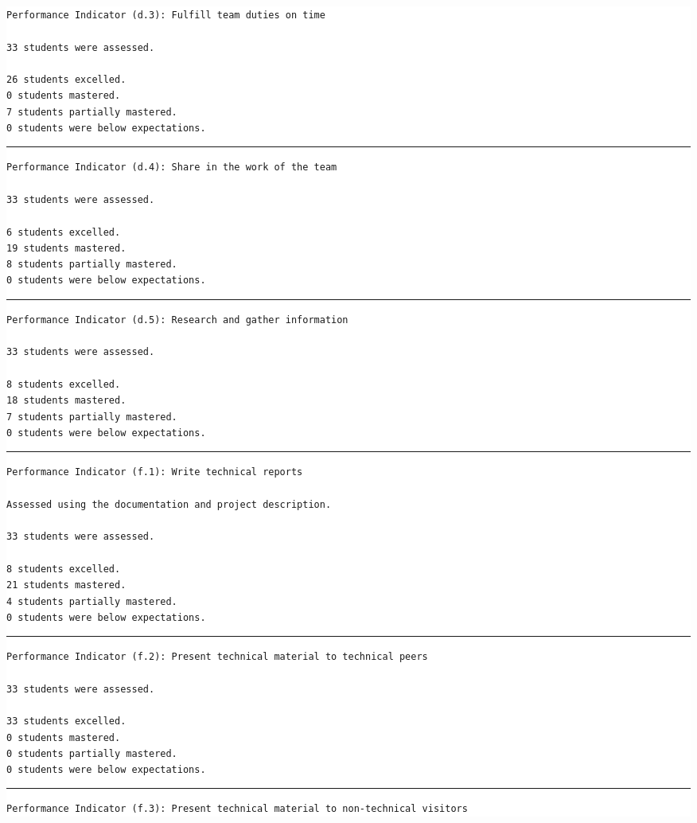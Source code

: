 
    Performance Indicator (d.3): Fulfill team duties on time
    
    33 students were assessed.

    26 students excelled.
    0 students mastered.
    7 students partially mastered.
    0 students were below expectations.

---

    Performance Indicator (d.4): Share in the work of the team
    
    33 students were assessed.

    6 students excelled.
    19 students mastered.
    8 students partially mastered.
    0 students were below expectations.

---

    Performance Indicator (d.5): Research and gather information
    
    33 students were assessed.

    8 students excelled.
    18 students mastered.
    7 students partially mastered.
    0 students were below expectations.

---

    Performance Indicator (f.1): Write technical reports

    Assessed using the documentation and project description.
    
    33 students were assessed.

    8 students excelled.
    21 students mastered.
    4 students partially mastered.
    0 students were below expectations.

---

    Performance Indicator (f.2): Present technical material to technical peers

    33 students were assessed.

    33 students excelled.
    0 students mastered.
    0 students partially mastered.
    0 students were below expectations.

---

    Performance Indicator (f.3): Present technical material to non-technical visitors
